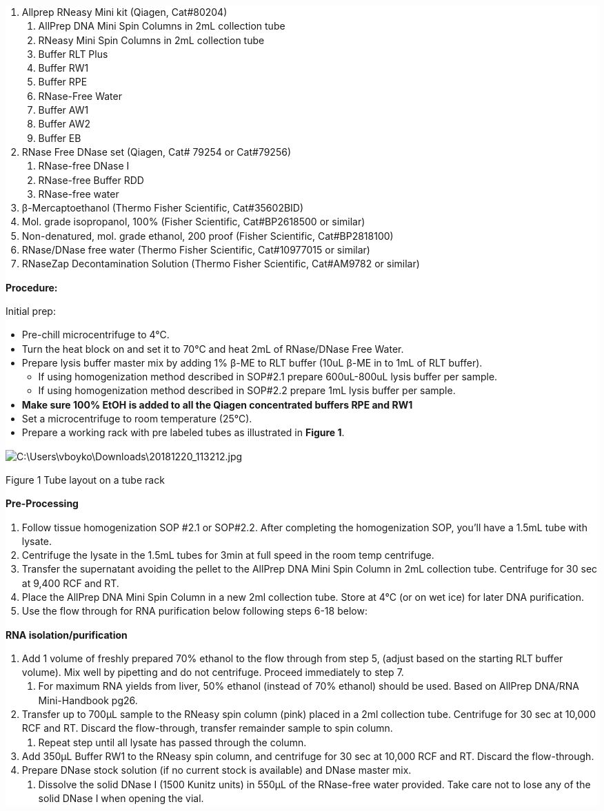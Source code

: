 1. Allprep RNeasy Mini kit (Qiagen, Cat#80204)
   1. AllPrep DNA Mini Spin Columns in 2mL collection tube
   2. RNeasy Mini Spin Columns in 2mL collection tube
   3. Buffer RLT Plus
   4. Buffer RW1
   5. Buffer RPE
   6. RNase-Free Water
   7. Buffer AW1
   8. Buffer AW2
   9. Buffer EB
2. RNase Free DNase set (Qiagen, Cat# 79254 or Cat#79256)
   1. RNase-free DNase I
   2. RNase-free Buffer RDD
   3. RNase-free water
3. β-Mercaptoethanol (Thermo Fisher Scientific, Cat#35602BID)
4. Mol. grade isopropanol, 100% (Fisher Scientific, Cat#BP2618500 or similar)
5. Non-denatured, mol. grade ethanol, 200 proof (Fisher Scientific, Cat#BP2818100)
6. RNase/DNase free water (Thermo Fisher Scientific, Cat#10977015 or similar)
7. RNaseZap Decontamination Solution (Thermo Fisher Scientific, Cat#AM9782 or similar)

**Procedure:**

Initial prep:

* Pre-chill microcentrifuge to 4°C.
* Turn the heat block on and set it to 70°C and heat 2mL of RNase/DNase Free Water.
* Prepare lysis buffer master mix by adding 1% β-ME to RLT buffer (10uL β-ME in to 1mL of RLT buffer).
  * If using homogenization method described in SOP#2.1 prepare 600uL-800uL lysis buffer per sample.
  * If using homogenization method described in SOP#2.2 prepare 1mL lysis buffer per sample.
* **Make sure 100% EtOH is added to all the Qiagen concentrated buffers RPE and RW1**
* Set a microcentrifuge to room temperature (25°C).
* Prepare a working rack with pre labeled tubes as illustrated in **Figure 1**.

![C:\Users\vboyko\Downloads\20181220\_113212.jpg](.gitbook/assets/0.jpeg)

Figure 1 Tube layout on a tube rack

**Pre-Processing**

1. Follow tissue homogenization SOP #2.1 or SOP#2.2. After completing the homogenization SOP, you’ll have a 1.5mL tube with lysate.
2. Centrifuge the lysate in the 1.5mL tubes for 3min at full speed in the room temp centrifuge.
3. Transfer the supernatant avoiding the pellet to the AllPrep DNA Mini Spin Column in 2mL collection tube. Centrifuge for 30 sec at 9,400 RCF and RT.
4. Place the AllPrep DNA Mini Spin Column in a new 2ml collection tube. Store at 4°C (or on wet ice) for later DNA purification.
5. Use the flow through for RNA purification below following steps 6-18 below:

**RNA isolation/purification**

1. Add 1 volume of freshly prepared 70% ethanol to the flow through from step 5, (adjust based on the starting RLT buffer volume). Mix well by pipetting and do not centrifuge. Proceed immediately to step 7.
   1. For maximum RNA yields from liver, 50% ethanol (instead of 70% ethanol) should be used. Based on AllPrep DNA/RNA Mini-Handbook pg26.
2. Transfer up to 700μL sample to the RNeasy spin column (pink) placed in a 2ml collection tube. Centrifuge for 30 sec at 10,000 RCF and RT. Discard the flow-through, transfer remainder sample to spin column.
   1. Repeat step until all lysate has passed through the column.
3. Add 350μL Buffer RW1 to the RNeasy spin column, and centrifuge for 30 sec at 10,000 RCF and RT. Discard the flow-through.
4. Prepare DNase stock solution (if no current stock is available) and DNase master mix.
   1. Dissolve the solid DNase I (1500 Kunitz units) in 550μL of the RNase-free water provided. Take care not to lose any of the solid DNase I when opening the vial.